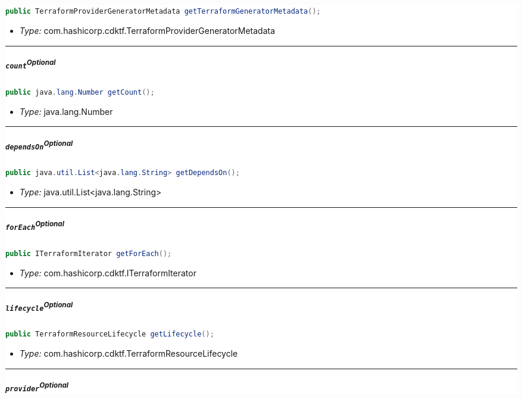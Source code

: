 ```java
public TerraformProviderGeneratorMetadata getTerraformGeneratorMetadata();
```

- *Type:* com.hashicorp.cdktf.TerraformProviderGeneratorMetadata

---

##### `count`<sup>Optional</sup> <a name="count" id="@cdktf/provider-dns.dataDnsAaaaRecordSet.DataDnsAaaaRecordSet.property.count"></a>

```java
public java.lang.Number getCount();
```

- *Type:* java.lang.Number

---

##### `dependsOn`<sup>Optional</sup> <a name="dependsOn" id="@cdktf/provider-dns.dataDnsAaaaRecordSet.DataDnsAaaaRecordSet.property.dependsOn"></a>

```java
public java.util.List<java.lang.String> getDependsOn();
```

- *Type:* java.util.List<java.lang.String>

---

##### `forEach`<sup>Optional</sup> <a name="forEach" id="@cdktf/provider-dns.dataDnsAaaaRecordSet.DataDnsAaaaRecordSet.property.forEach"></a>

```java
public ITerraformIterator getForEach();
```

- *Type:* com.hashicorp.cdktf.ITerraformIterator

---

##### `lifecycle`<sup>Optional</sup> <a name="lifecycle" id="@cdktf/provider-dns.dataDnsAaaaRecordSet.DataDnsAaaaRecordSet.property.lifecycle"></a>

```java
public TerraformResourceLifecycle getLifecycle();
```

- *Type:* com.hashicorp.cdktf.TerraformResourceLifecycle

---

##### `provider`<sup>Optional</sup> <a name="provider" id="@cdktf/provider-dns.dataDnsAaaaRecordSet.DataDnsAaaaRecordSet.property.provider"></a>
